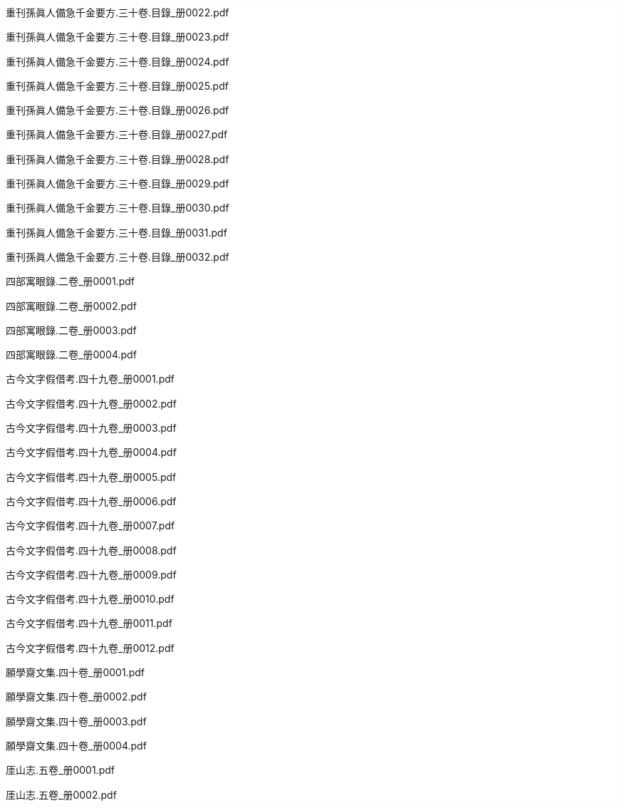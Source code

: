 重刊孫眞人備急千金要方.三十卷.目錄_册0022.pdf

重刊孫眞人備急千金要方.三十卷.目錄_册0023.pdf

重刊孫眞人備急千金要方.三十卷.目錄_册0024.pdf

重刊孫眞人備急千金要方.三十卷.目錄_册0025.pdf

重刊孫眞人備急千金要方.三十卷.目錄_册0026.pdf

重刊孫眞人備急千金要方.三十卷.目錄_册0027.pdf

重刊孫眞人備急千金要方.三十卷.目錄_册0028.pdf

重刊孫眞人備急千金要方.三十卷.目錄_册0029.pdf

重刊孫眞人備急千金要方.三十卷.目錄_册0030.pdf

重刊孫眞人備急千金要方.三十卷.目錄_册0031.pdf

重刊孫眞人備急千金要方.三十卷.目錄_册0032.pdf

四部寓眼錄.二卷_册0001.pdf

四部寓眼錄.二卷_册0002.pdf

四部寓眼錄.二卷_册0003.pdf

四部寓眼錄.二卷_册0004.pdf

古今文字假借考.四十九卷_册0001.pdf

古今文字假借考.四十九卷_册0002.pdf

古今文字假借考.四十九卷_册0003.pdf

古今文字假借考.四十九卷_册0004.pdf

古今文字假借考.四十九卷_册0005.pdf

古今文字假借考.四十九卷_册0006.pdf

古今文字假借考.四十九卷_册0007.pdf

古今文字假借考.四十九卷_册0008.pdf

古今文字假借考.四十九卷_册0009.pdf

古今文字假借考.四十九卷_册0010.pdf

古今文字假借考.四十九卷_册0011.pdf

古今文字假借考.四十九卷_册0012.pdf

願學齋文集.四十卷_册0001.pdf

願學齋文集.四十卷_册0002.pdf

願學齋文集.四十卷_册0003.pdf

願學齋文集.四十卷_册0004.pdf

厓山志.五卷_册0001.pdf

厓山志.五卷_册0002.pdf
